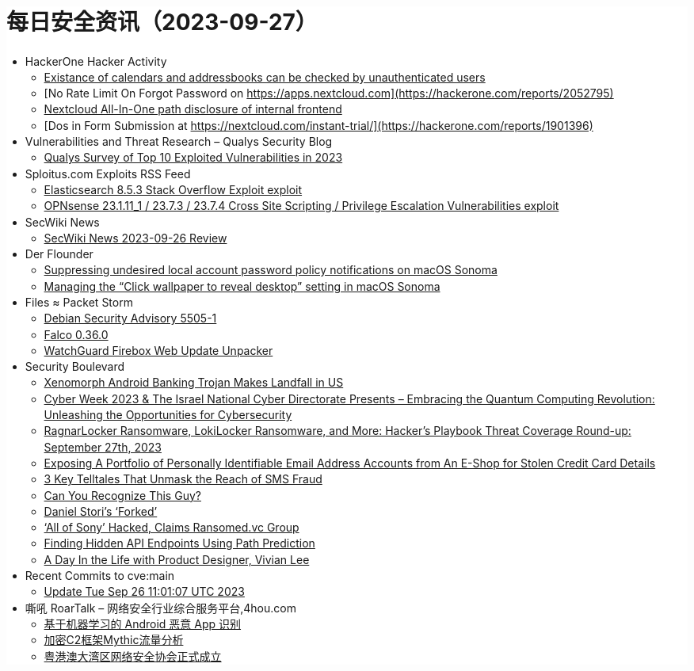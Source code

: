 # 每日安全资讯（2023-09-27）

- HackerOne Hacker Activity
  - [Existance of calendars and addressbooks can be checked by unauthenticated users](https://hackerone.com/reports/1832126)
  - [No Rate Limit On Forgot Password on https://apps.nextcloud.com](https://hackerone.com/reports/2052795)
  - [Nextcloud All-In-One path disclosure of internal frontend](https://hackerone.com/reports/2050059)
  - [Dos in Form Submission at https://nextcloud.com/instant-trial/](https://hackerone.com/reports/1901396)
- Vulnerabilities and Threat Research – Qualys Security Blog
  - [Qualys Survey of Top 10 Exploited Vulnerabilities in 2023](https://blog.qualys.com/category/vulnerabilities-threat-research)
- Sploitus.com Exploits RSS Feed
  - [Elasticsearch 8.5.3 Stack Overflow Exploit exploit](https://sploitus.com/exploit?id=1337DAY-ID-39079&utm_source=rss&utm_medium=rss)
  - [OPNsense 23.1.11_1 / 23.7.3 / 23.7.4 Cross Site Scripting / Privilege Escalation Vulnerabilities exploit](https://sploitus.com/exploit?id=1337DAY-ID-39080&utm_source=rss&utm_medium=rss)
- SecWiki News
  - [SecWiki News 2023-09-26 Review](http://www.sec-wiki.com/?2023-09-26)
- Der Flounder
  - [Suppressing undesired local account password policy notifications on macOS Sonoma](https://derflounder.wordpress.com/2023/09/26/suppressing-undesired-local-account-password-policy-notifications-on-macos-sonoma/)
  - [Managing the “Click wallpaper to reveal desktop” setting in macOS Sonoma](https://derflounder.wordpress.com/2023/09/26/managing-the-click-wallpaper-to-reveal-desktop-setting-in-macos-sonoma/)
- Files ≈ Packet Storm
  - [Debian Security Advisory 5505-1](https://packetstormsecurity.com/files/174830/dsa-5505-1.txt)
  - [Falco 0.36.0](https://packetstormsecurity.com/files/174829/falco-0.36.0.tar.gz)
  - [WatchGuard Firebox Web Update Unpacker](https://packetstormsecurity.com/files/174828/Watchguard_WebUI_Unpacker-202309260550PST.zip)
- Security Boulevard
  - [Xenomorph Android Banking Trojan Makes Landfall in US](https://securityboulevard.com/2023/09/xenomorph-android-banking-trojan-makes-landfall-in-us/)
  - [Cyber Week 2023 & The Israel National Cyber Directorate Presents – Embracing the Quantum Computing Revolution: Unleashing the Opportunities for Cybersecurity](https://securityboulevard.com/2023/09/cyber-week-2023-the-israel-national-cyber-directorate-presents-embracing-the-quantum-computing-revolution-unleashing-the-opportunities-for-cybersecurity/)
  - [RagnarLocker Ransomware, LokiLocker Ransomware, and More: Hacker’s Playbook Threat Coverage Round-up: September 27th, 2023](https://securityboulevard.com/2023/09/ragnarlocker-ransomware-lokilocker-ransomware-and-more-hackers-playbook-threat-coverage-round-up-september-27th-2023/)
  - [Exposing A Portfolio of Personally Identifiable Email Address Accounts from An E-Shop for Stolen Credit Card Details](https://securityboulevard.com/2023/09/exposing-a-portfolio-of-personally-identifiable-email-address-accounts-from-an-e-shop-for-stolen-credit-card-details/)
  - [3 Key Telltales That Unmask the Reach of SMS Fraud](https://securityboulevard.com/2023/09/3-key-telltales-that-unmask-the-reach-of-sms-fraud/)
  - [Can You Recognize This Guy?](https://securityboulevard.com/2023/09/can-you-recognize-this-guy/)
  - [Daniel Stori’s ‘Forked’](https://securityboulevard.com/2023/09/daniel-storis-forked-2/)
  - [‘All of Sony’ Hacked, Claims Ransomed.vc Group](https://securityboulevard.com/2023/09/sony-hacked-ransomed-vc-richixbw/)
  - [Finding Hidden API Endpoints Using Path Prediction](https://securityboulevard.com/2023/09/finding-hidden-api-endpoints-using-path-prediction/)
  - [A Day In the Life with Product Designer, Vivian Lee](https://securityboulevard.com/2023/09/a-day-in-the-life-with-product-designer-vivian-lee/)
- Recent Commits to cve:main
  - [Update Tue Sep 26 11:01:07 UTC 2023](https://github.com/trickest/cve/commit/52ec452d36c98fd9bc3bcd79802f55c673a7bdfa)
- 嘶吼 RoarTalk – 网络安全行业综合服务平台,4hou.com
  - [基于机器学习的 Android 恶意 App 识别](https://www.4hou.com/posts/WKXJ)
  - [加密C2框架Mythic流量分析](https://www.4hou.com/posts/PKAw)
  - [粤港澳大湾区网络安全协会正式成立](https://www.4hou.com/posts/RKDq)